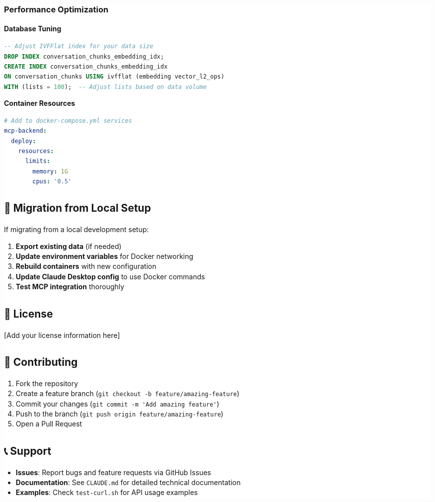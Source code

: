 ### Performance Optimization

**Database Tuning**
```sql
-- Adjust IVFFlat index for your data size
DROP INDEX conversation_chunks_embedding_idx;
CREATE INDEX conversation_chunks_embedding_idx 
ON conversation_chunks USING ivfflat (embedding vector_l2_ops) 
WITH (lists = 100);  -- Adjust lists based on data volume
```

**Container Resources**
```yaml
# Add to docker-compose.yml services
mcp-backend:
  deploy:
    resources:
      limits:
        memory: 1G
        cpus: '0.5'
```

## 🔄 Migration from Local Setup

If migrating from a local development setup:

1. **Export existing data** (if needed)
2. **Update environment variables** for Docker networking
3. **Rebuild containers** with new configuration
4. **Update Claude Desktop config** to use Docker commands
5. **Test MCP integration** thoroughly

## 📝 License

[Add your license information here]

## 🤝 Contributing

1. Fork the repository
2. Create a feature branch (`git checkout -b feature/amazing-feature`)
3. Commit your changes (`git commit -m 'Add amazing feature'`)
4. Push to the branch (`git push origin feature/amazing-feature`)
5. Open a Pull Request

## 📞 Support

- **Issues**: Report bugs and feature requests via GitHub Issues
- **Documentation**: See `CLAUDE.md` for detailed technical documentation
- **Examples**: Check `test-curl.sh` for API usage examples